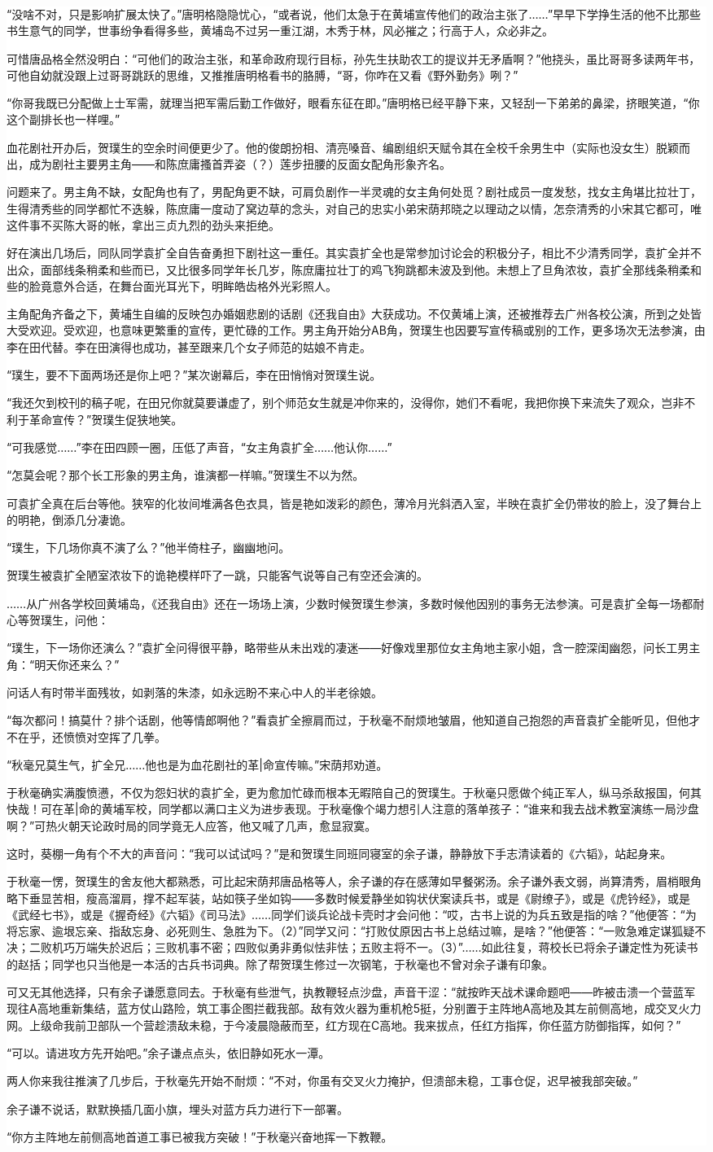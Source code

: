 “没啥不对，只是影响扩展太快了。”唐明格隐隐忧心，“或者说，他们太急于在黄埔宣传他们的政治主张了……”早早下学挣生活的他不比那些书生意气的同学，世事纷争看得多些，黄埔岛不过另一重江湖，木秀于林，风必摧之；行高于人，众必非之。

可惜唐品格全然没明白：“可他们的政治主张，和革命政府现行目标，孙先生扶助农工的提议并无矛盾啊？”他挠头，虽比哥哥多读两年书，可他自幼就没跟上过哥哥跳跃的思维，又推推唐明格看书的胳膊，“哥，你咋在又看《野外勤务》咧？”

“你哥我既已分配做上士军需，就理当把军需后勤工作做好，眼看东征在即。”唐明格已经平静下来，又轻刮一下弟弟的鼻梁，挤眼笑道，“你这个副排长也一样哩。”

血花剧社开办后，贺璞生的空余时间便更少了。他的俊朗扮相、清亮嗓音、编剧组织天赋令其在全校千余男生中（实际也没女生）脱颖而出，成为剧社主要男主角——和陈庶庸搔首弄姿（？）莲步扭腰的反面女配角形象齐名。

问题来了。男主角不缺，女配角也有了，男配角更不缺，可肩负剧作一半灵魂的女主角何处觅？剧社成员一度发愁，找女主角堪比拉壮丁，生得清秀些的同学都忙不迭躲，陈庶庸一度动了窝边草的念头，对自己的忠实小弟宋荫邦晓之以理动之以情，怎奈清秀的小宋其它都可，唯这件事不买陈大哥的帐，拿出三贞九烈的劲头来拒绝。

好在演出几场后，同队同学袁扩全自告奋勇担下剧社这一重任。其实袁扩全也是常参加讨论会的积极分子，相比不少清秀同学，袁扩全并不出众，面部线条稍柔和些而已，又比很多同学年长几岁，陈庶庸拉壮丁的鸡飞狗跳都未波及到他。未想上了旦角浓妆，袁扩全那线条稍柔和些的脸竟意外合适，在舞台面光耳光下，明眸皓齿格外光彩照人。

主角配角齐备之下，黄埔生自编的反映包办婚姻悲剧的话剧《还我自由》大获成功。不仅黄埔上演，还被推荐去广州各校公演，所到之处皆大受欢迎。受欢迎，也意味更繁重的宣传，更忙碌的工作。男主角开始分AB角，贺璞生也因要写宣传稿或别的工作，更多场次无法参演，由李在田代替。李在田演得也成功，甚至跟来几个女子师范的姑娘不肯走。

“璞生，要不下面两场还是你上吧？”某次谢幕后，李在田悄悄对贺璞生说。

“我还欠到校刊的稿子呢，在田兄你就莫要谦虚了，别个师范女生就是冲你来的，没得你，她们不看呢，我把你换下来流失了观众，岂非不利于革命宣传？”贺璞生促狭地笑。

“可我感觉……”李在田四顾一圈，压低了声音，“女主角袁扩全……他认你……”

“怎莫会呢？那个长工形象的男主角，谁演都一样嘛。”贺璞生不以为然。

可袁扩全真在后台等他。狭窄的化妆间堆满各色衣具，皆是艳如泼彩的颜色，薄冷月光斜洒入室，半映在袁扩全仍带妆的脸上，没了舞台上的明艳，倒添几分凄诡。

“璞生，下几场你真不演了么？”他半倚柱子，幽幽地问。

贺璞生被袁扩全陋室浓妆下的诡艳模样吓了一跳，只能客气说等自己有空还会演的。

……从广州各学校回黄埔岛，《还我自由》还在一场场上演，少数时候贺璞生参演，多数时候他因别的事务无法参演。可是袁扩全每一场都耐心等贺璞生，问他：

“璞生，下一场你还演么？”袁扩全问得很平静，略带些从未出戏的凄迷——好像戏里那位女主角地主家小姐，含一腔深闺幽怨，问长工男主角：“明天你还来么？”

问话人有时带半面残妆，如剥落的朱漆，如永远盼不来心中人的半老徐娘。

“每次都问！搞莫什？排个话剧，他等情郎啊他？”看袁扩全擦肩而过，于秋毫不耐烦地皱眉，他知道自己抱怨的声音袁扩全能听见，但他才不在乎，还愤愤对空挥了几拳。

“秋毫兄莫生气，扩全兄……他也是为血花剧社的革|命宣传嘛。”宋荫邦劝道。

于秋毫确实满腹愤懑，不仅为怨妇状的袁扩全，更为愈加忙碌而根本无暇陪自己的贺璞生。于秋毫只愿做个纯正军人，纵马杀敌报国，何其快哉！可在革|命的黄埔军校，同学都以满口主义为进步表现。于秋毫像个竭力想引人注意的落单孩子：“谁来和我去战术教室演练一局沙盘啊？”可热火朝天论政时局的同学竟无人应答，他又喊了几声，愈显寂寞。

这时，葵棚一角有个不大的声音问：“我可以试试吗？”是和贺璞生同班同寝室的余子谦，静静放下手志清读着的《六韬》，站起身来。

于秋毫一愣，贺璞生的舍友他大都熟悉，可比起宋荫邦唐品格等人，余子谦的存在感薄如早餐粥汤。余子谦外表文弱，尚算清秀，眉梢眼角略下垂显苦相，瘦高溜肩，撑不起军装，站如筷子坐如钩——多数时候爱静坐如钩状伏案读兵书，或是《尉缭子》，或是《虎钤经》，或是《武经七书》，或是《握奇经》《六韬》《司马法》……同学们谈兵论战卡壳时才会问他：“哎，古书上说的为兵五致是指的啥？”他便答：“为将忘家、逾垠忘亲、指敌忘身、必死则生、急胜为下。（2）”同学又问：“打败仗原因古书上总结过嘛，是啥？”他便答：“一败急难定谋狐疑不决；二败机巧万端失於迟后；三败机事不密；四败似勇非勇似怯非怯；五败主将不一。（3）”……如此往复，蒋校长已将余子谦定性为死读书的赵括；同学也只当他是一本活的古兵书词典。除了帮贺璞生修过一次钢笔，于秋毫也不曾对余子谦有印象。

可又无其他选择，只有余子谦愿意同去。于秋毫有些泄气，执教鞭轻点沙盘，声音干涩：“就按昨天战术课命题吧——昨被击溃一个营蓝军现往A高地重新集结，蓝方仗山路险，筑工事企图拦截我部。敌有效火器为重机枪5挺，分别置于主阵地A高地及其左前侧高地，成交叉火力网。上级命我前卫部队一个营趁溃敌未稳，于今凌晨隐蔽而至，红方现在C高地。我来拔点，任红方指挥，你任蓝方防御指挥，如何？”

 “可以。请进攻方先开始吧。”余子谦点点头，依旧静如死水一潭。

两人你来我往推演了几步后，于秋毫先开始不耐烦：“不对，你虽有交叉火力掩护，但溃部未稳，工事仓促，迟早被我部突破。”

余子谦不说话，默默换插几面小旗，埋头对蓝方兵力进行下一部署。

“你方主阵地左前侧高地首道工事已被我方突破！”于秋毫兴奋地挥一下教鞭。
